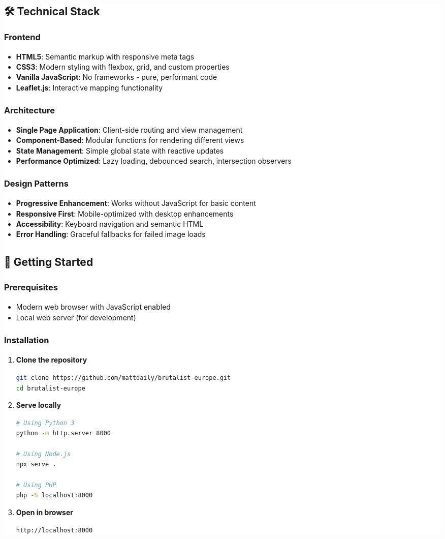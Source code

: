 ## 🛠️ Technical Stack

### Frontend
- **HTML5**: Semantic markup with responsive meta tags
- **CSS3**: Modern styling with flexbox, grid, and custom properties
- **Vanilla JavaScript**: No frameworks - pure, performant code
- **Leaflet.js**: Interactive mapping functionality

### Architecture
- **Single Page Application**: Client-side routing and view management
- **Component-Based**: Modular functions for rendering different views
- **State Management**: Simple global state with reactive updates
- **Performance Optimized**: Lazy loading, debounced search, intersection observers

### Design Patterns
- **Progressive Enhancement**: Works without JavaScript for basic content
- **Responsive First**: Mobile-optimized with desktop enhancements
- **Accessibility**: Keyboard navigation and semantic HTML
- **Error Handling**: Graceful fallbacks for failed image loads

## 🚀 Getting Started

### Prerequisites
- Modern web browser with JavaScript enabled
- Local web server (for development)

### Installation

1. **Clone the repository**
   ```bash
   git clone https://github.com/mattdaily/brutalist-europe.git
   cd brutalist-europe
   ```

2. **Serve locally**
   ```bash
   # Using Python 3
   python -m http.server 8000
   
   # Using Node.js
   npx serve .
   
   # Using PHP
   php -S localhost:8000
   ```

3. **Open in browser**
   ```
   http://localhost:8000
   ```
